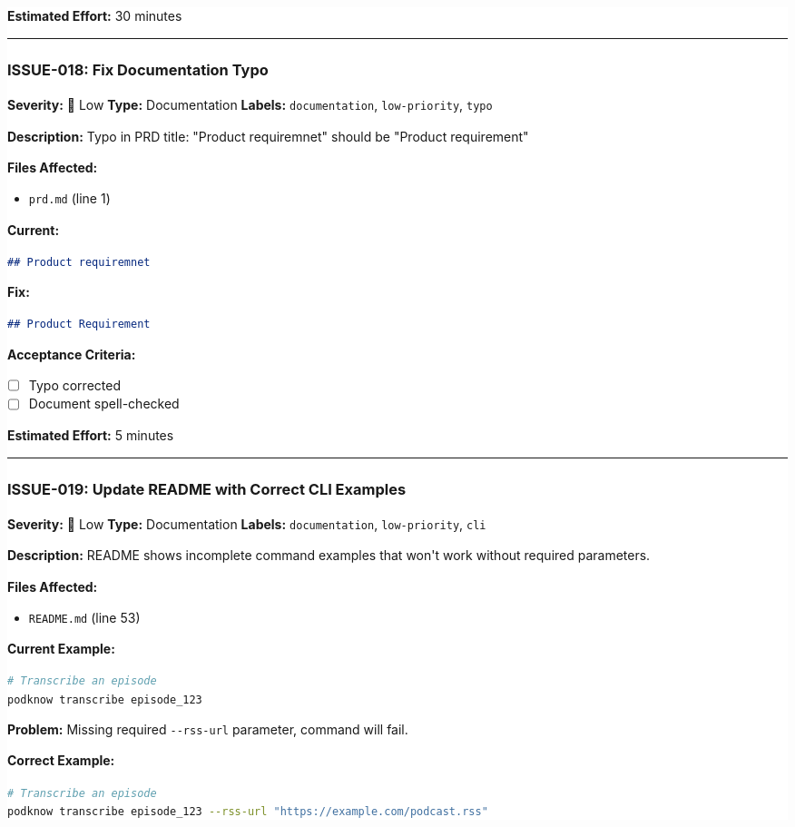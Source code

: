 **Estimated Effort:** 30 minutes

---

### ISSUE-018: Fix Documentation Typo

**Severity:** 🔵 Low
**Type:** Documentation
**Labels:** `documentation`, `low-priority`, `typo`

**Description:**
Typo in PRD title: "Product requiremnet" should be "Product requirement"

**Files Affected:**
- `prd.md` (line 1)

**Current:**
```markdown
## Product requiremnet
```

**Fix:**
```markdown
## Product Requirement
```

**Acceptance Criteria:**
- [ ] Typo corrected
- [ ] Document spell-checked

**Estimated Effort:** 5 minutes

---

### ISSUE-019: Update README with Correct CLI Examples

**Severity:** 🔵 Low
**Type:** Documentation
**Labels:** `documentation`, `low-priority`, `cli`

**Description:**
README shows incomplete command examples that won't work without required parameters.

**Files Affected:**
- `README.md` (line 53)

**Current Example:**
```bash
# Transcribe an episode
podknow transcribe episode_123
```

**Problem:**
Missing required `--rss-url` parameter, command will fail.

**Correct Example:**
```bash
# Transcribe an episode
podknow transcribe episode_123 --rss-url "https://example.com/podcast.rss"
```
